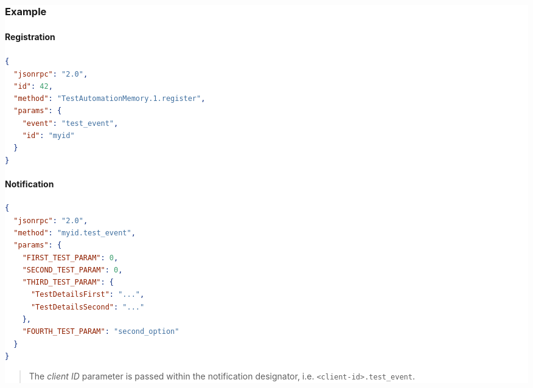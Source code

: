 ### Example

#### Registration

```json
{
  "jsonrpc": "2.0",
  "id": 42,
  "method": "TestAutomationMemory.1.register",
  "params": {
    "event": "test_event",
    "id": "myid"
  }
}
```

#### Notification

```json
{
  "jsonrpc": "2.0",
  "method": "myid.test_event",
  "params": {
    "FIRST_TEST_PARAM": 0,
    "SECOND_TEST_PARAM": 0,
    "THIRD_TEST_PARAM": {
      "TestDetailsFirst": "...",
      "TestDetailsSecond": "..."
    },
    "FOURTH_TEST_PARAM": "second_option"
  }
}
```

> The *client ID* parameter is passed within the notification designator, i.e. ``<client-id>.test_event``.

